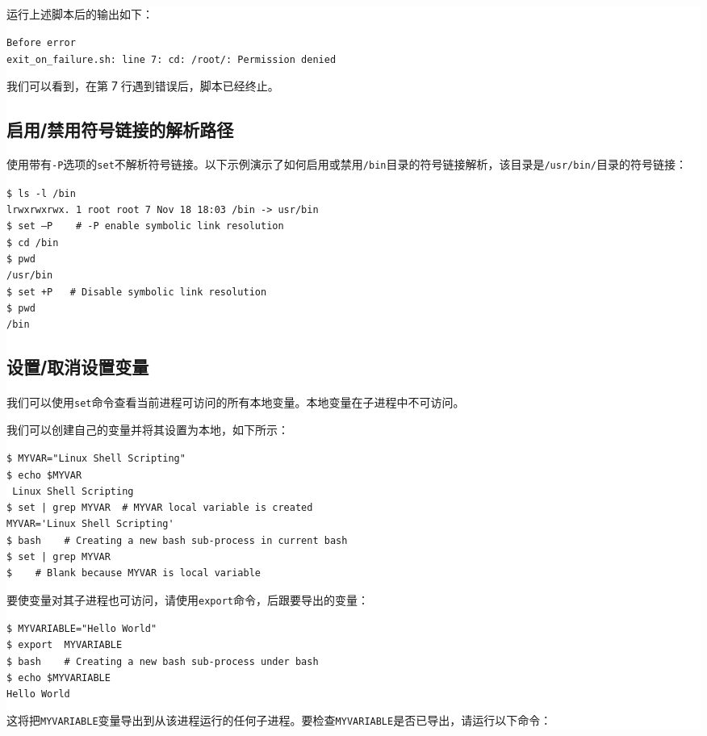 运行上述脚本后的输出如下：

```
Before error
exit_on_failure.sh: line 7: cd: /root/: Permission denied
```

我们可以看到，在第 7 行遇到错误后，脚本已经终止。

## 启用/禁用符号链接的解析路径

使用带有`-P`选项的`set`不解析符号链接。以下示例演示了如何启用或禁用`/bin`目录的符号链接解析，该目录是`/usr/bin/`目录的符号链接：

```
$ ls -l /bin
lrwxrwxrwx. 1 root root 7 Nov 18 18:03 /bin -> usr/bin
$ set –P    # -P enable symbolic link resolution
$ cd /bin
$ pwd
/usr/bin
$ set +P   # Disable symbolic link resolution
$ pwd
/bin

```

## 设置/取消设置变量

我们可以使用`set`命令查看当前进程可访问的所有本地变量。本地变量在子进程中不可访问。

我们可以创建自己的变量并将其设置为本地，如下所示：

```
$ MYVAR="Linux Shell Scripting"
$ echo $MYVAR
 Linux Shell Scripting
$ set | grep MYVAR  # MYVAR local variable is created
MYVAR='Linux Shell Scripting'
$ bash    # Creating a new bash sub-process in current bash
$ set | grep MYVAR
$    # Blank because MYVAR is local variable

```

要使变量对其子进程也可访问，请使用`export`命令，后跟要导出的变量：

```
$ MYVARIABLE="Hello World"
$ export  MYVARIABLE
$ bash    # Creating a new bash sub-process under bash
$ echo $MYVARIABLE
Hello World

```

这将把`MYVARIABLE`变量导出到从该进程运行的任何子进程。要检查`MYVARIABLE`是否已导出，请运行以下命令：
